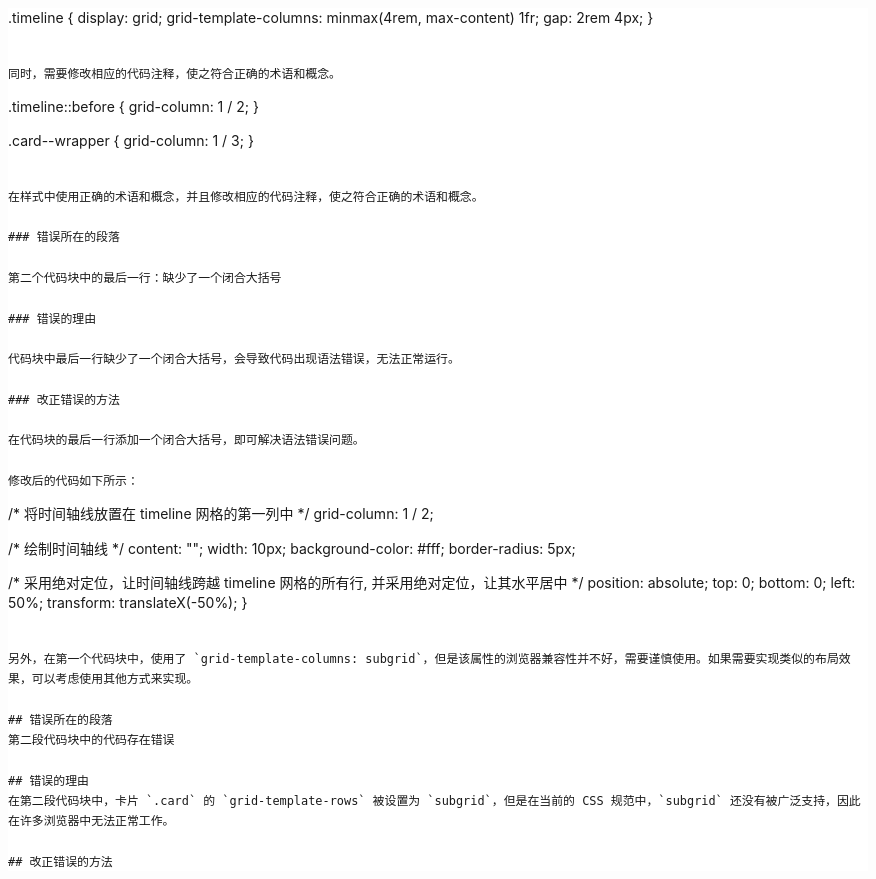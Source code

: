 .timeline {
    display: grid;
    grid-template-columns: minmax(4rem, max-content) 1fr;
    gap: 2rem 4px;
}
```

同时，需要修改相应的代码注释，使之符合正确的术语和概念。

```
.timeline::before {
    grid-column: 1 / 2;
}

.card--wrapper {
    grid-column: 1 / 3;
}
```

在样式中使用正确的术语和概念，并且修改相应的代码注释，使之符合正确的术语和概念。

### 错误所在的段落

第二个代码块中的最后一行：缺少了一个闭合大括号

### 错误的理由

代码块中最后一行缺少了一个闭合大括号，会导致代码出现语法错误，无法正常运行。

### 改正错误的方法

在代码块的最后一行添加一个闭合大括号，即可解决语法错误问题。

修改后的代码如下所示：

```
/* 将时间轴线放置在 timeline 网格的第一列中 */
grid-column: 1 / 2;

/* 绘制时间轴线 */
content: "";
width: 10px;
background-color: #fff;
border-radius: 5px;

/* 采用绝对定位，让时间轴线跨越 timeline 网格的所有行, 并采用绝对定位，让其水平居中 */
position: absolute;
top: 0;
bottom: 0;
left: 50%;
transform: translateX(-50%);
}
```

另外，在第一个代码块中，使用了 `grid-template-columns: subgrid`，但是该属性的浏览器兼容性并不好，需要谨慎使用。如果需要实现类似的布局效果，可以考虑使用其他方式来实现。

## 错误所在的段落
第二段代码块中的代码存在错误

## 错误的理由
在第二段代码块中，卡片 `.card` 的 `grid-template-rows` 被设置为 `subgrid`，但是在当前的 CSS 规范中，`subgrid` 还没有被广泛支持，因此在许多浏览器中无法正常工作。

## 改正错误的方法
```